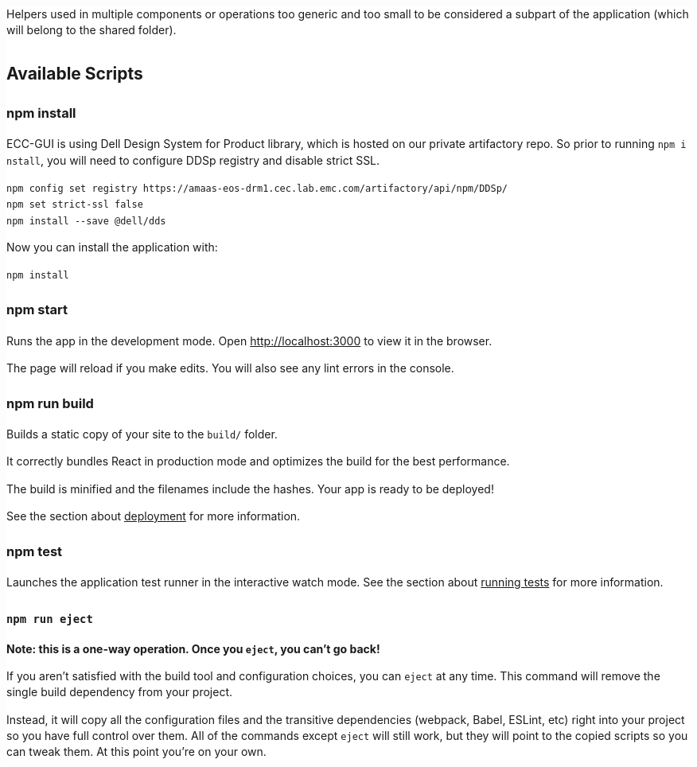 Helpers used in multiple components or operations too generic and too small to be considered a subpart of the application (which will belong to the shared folder).

## Available Scripts

### npm install

ECC-GUI is using Dell Design System for Product library, which is hosted on our private artifactory repo. So prior to running `npm install`, you will need to configure DDSp registry and disable strict SSL.

```
npm config set registry https://amaas-eos-drm1.cec.lab.emc.com/artifactory/api/npm/DDSp/
npm set strict-ssl false
npm install --save @dell/dds
```

Now you can install the application with:
```
npm install
```

### npm start

Runs the app in the development mode.
Open [http://localhost:3000](http://localhost:3000) to view it in the browser.

The page will reload if you make edits.
You will also see any lint errors in the console.

### npm run build

Builds a static copy of your site to the `build/` folder.

It correctly bundles React in production mode and optimizes the build for the best performance.

The build is minified and the filenames include the hashes.
Your app is ready to be deployed!

See the section about [deployment](https://facebook.github.io/create-react-app/docs/deployment) for more information.

### npm test

Launches the application test runner in the interactive watch mode.
See the section about [running tests](https://facebook.github.io/create-react-app/docs/running-tests) for more information.

### `npm run eject`

**Note: this is a one-way operation. Once you `eject`, you can’t go back!**

If you aren’t satisfied with the build tool and configuration choices, you can `eject` at any time. This command will remove the single build dependency from your project.

Instead, it will copy all the configuration files and the transitive dependencies (webpack, Babel, ESLint, etc) right into your project so you have full control over them. All of the commands except `eject` will still work, but they will point to the copied scripts so you can tweak them. At this point you’re on your own.
